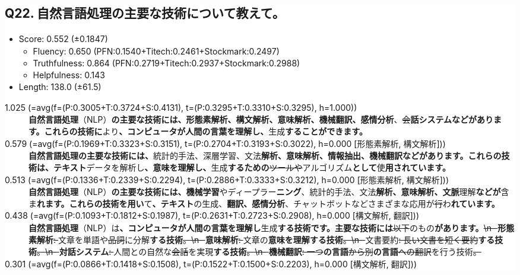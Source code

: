 ## <a name="Q22"></a>Q22. 自然言語処理の主要な技術について教えて。

- Score: 0.552 (±0.1847)
  - Fluency: 0.650 (PFN:0.1540+Titech:0.2461+Stockmark:0.2497)
  - Truthfulness: 0.864 (PFN:0.2719+Titech:0.2937+Stockmark:0.2988)
  - Helpfulness: 0.143
- Length: 138.0 (±61.5)

<dl>
<dt>1.025 (=avg(f=(P:0.3005+T:0.3724+S:0.4131), t=(P:0.3295+T:0.3310+S:0.3295), h=1.000))</dt>
<dd><b>自然言語処理</b>（NLP）<b>の主要な技術には、形態素解析、構文解析、意味解析、機械翻訳、感情分析</b>、<s>会</s><b>話システムなどがあります。これらの技術に</b>より<b>、コンピュータが人間の言葉を理解し、</b>生成<b>することができます。</b></dd>
<dt>0.579 (=avg(f=(P:0.1969+T:0.3323+S:0.3151), t=(P:0.2704+T:0.3193+S:0.3022), h=0.000 [形態素解析, 構文解析]))</dt>
<dd><b>自然言語処理の主要な技術には、</b>統計的手法、深層学習、文法<b>解析、意味解析、情報抽出、機械翻訳などがあります。これらの技術は、テキスト</b>データを解析し<b>、意味を理解し、</b>生成<b>するための</b><s>ツールや</s>アルゴリズム<b>として</b>使<b>用されています。</b></dd>
<dt>0.513 (=avg(f=(P:0.1336+T:0.2339+S:0.2294), t=(P:0.2886+T:0.3333+S:0.3212), h=0.000 [形態素解析, 構文解析]))</dt>
<dd><b>自然言語処理</b>（NLP）<b>の主要な技術には、機械学習</b>やディープラー<b>ニング</b>、統計的手法、文法<b>解析、意味解析、文脈</b>理解<b>などが</b>含ま<b>れます。これらの技術を用い</b>て<b>、テキスト</b>の生成、<b>翻訳、感情分析</b>、チャットボットなどさまざまな応用が<s>行</s>わ<b>れています。</b></dd>
<dt>0.438 (=avg(f=(P:0.1093+T:0.1812+S:0.1987), t=(P:0.2631+T:0.2723+S:0.2908), h=0.000 [構文解析, 翻訳]))</dt>
<dd><b>自然言語処理</b>（NLP）は<b>、コンピュータが人間の言葉を理解し</b>生成<b>する技術です。主要な技術には</b><s>以下</s>のもの<b>があります。</b><s>&#92;n&#45; </s><b>形態素解析</b><s>: </s>文章を単語や<s>品詞</s>に分解<b>する技術</b><s>。&#92;n&#45; </s><b>意味解析</b><s>: </s>文章の<b>意味を理解する技術</b><s>。&#92;n&#45; </s>文書要約<s>: 長い文書を短く要約</s><b>する技術</b><s>。&#92;n&#45; </s><b>対話システム</b><s>: </s>人間との自然な<s>会話</s>を実現<b>する技術</b><s>。&#92;n&#45; </s><b>機械翻訳</b><s>: 一つ</s><b>の言語</b><s>から別</s><b>の言語</b><s>への翻訳</s>を行う技術<s>。</s></dd>
<dt>0.301 (=avg(f=(P:0.0866+T:0.1418+S:0.1508), t=(P:0.1522+T:0.1500+S:0.2203), h=0.000 [構文解析, 翻訳]))</dt>
